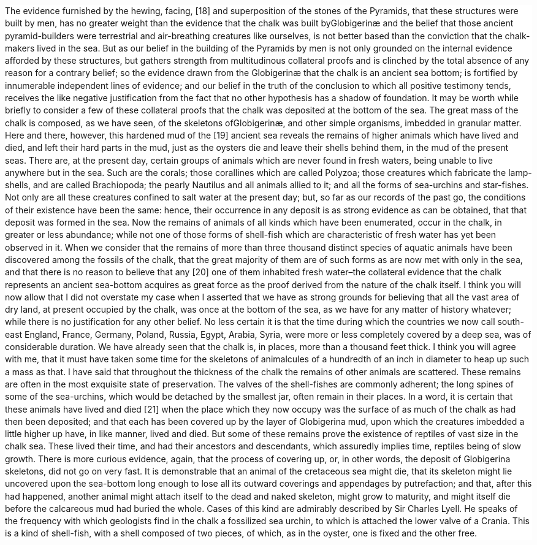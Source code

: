 The evidence furnished by the hewing, facing, [18] and superposition of the stones of the Pyramids, that these structures were built by men, has no greater weight than the evidence that the chalk was built byGlobigerinæ and the belief that those ancient pyramid-builders were terrestrial and air-breathing creatures like ourselves, is not better based than the conviction that the chalk-makers lived in the sea. But as our belief in the building of the Pyramids by men is not only grounded on the internal evidence afforded by these structures, but gathers strength from multitudinous collateral proofs and is clinched by the total absence of any reason for a contrary belief; so the evidence drawn from the Globigerinæ that the chalk is an ancient sea bottom; is fortified by innumerable independent lines of evidence; and our belief in the truth of the conclusion to which all positive testimony tends, receives the like negative justification from the fact that no other hypothesis has a shadow of foundation.
It may be worth while briefly to consider a few of these collateral proofs that the chalk was deposited at the bottom of the sea. The great mass of the chalk is composed, as we have seen, of the skeletons ofGlobigerinæ, and other simple organisms, imbedded in granular matter. Here and there, however, this hardened mud of the [19] ancient sea reveals the remains of higher animals which have lived and died, and left their hard parts in the mud, just as the oysters die and leave their shells behind them, in the mud of the present seas.
There are, at the present day, certain groups of animals which are never found in fresh waters, being unable to live anywhere but in the sea. Such are the corals; those corallines which are called Polyzoa; those creatures which fabricate the lamp-shells, and are called Brachiopoda; the pearly Nautilus and all animals allied to it; and all the forms of sea-urchins and star-fishes. Not only are all these creatures confined to salt water at the present day; but, so far as our records of the past go, the conditions of their existence have been the same: hence, their occurrence in any deposit is as strong evidence as can be obtained, that that deposit was formed in the sea. Now the remains of animals of all kinds which have been enumerated, occur in the chalk, in greater or less abundance; while not one of those forms of shell-fish which are characteristic of fresh water has yet been observed in it.
When we consider that the remains of more than three thousand distinct species of aquatic animals have been discovered among the fossils of the chalk, that the great majority of them are of such forms as are now met with only in the sea, and that there is no reason to believe that any [20] one of them inhabited fresh water–the collateral evidence that the chalk represents an ancient sea-bottom acquires as great force as the proof derived from the nature of the chalk itself. I think you will now allow that I did not overstate my case when I asserted that we have as strong grounds for believing that all the vast area of dry land, at present occupied by the chalk, was once at the bottom of the sea, as we have for any matter of history whatever; while there is no justification for any other belief.
No less certain it is that the time during which the countries we now call south-east England, France, Germany, Poland, Russia, Egypt, Arabia, Syria, were more or less completely covered by a deep sea, was of considerable duration. We have already seen that the chalk is, in places, more than a thousand feet thick. I think you will agree with me, that it must have taken some time for the skeletons of animalcules of a hundredth of an inch in diameter to heap up such a mass as that. I have said that throughout the thickness of the chalk the remains of other animals are scattered. These remains are often in the most exquisite state of preservation. The valves of the shell-fishes are commonly adherent; the long spines of some of the sea-urchins, which would be detached by the smallest jar, often remain in their places. In a word, it is certain that these animals have lived and died [21] when the place which they now occupy was the surface of as much of the chalk as had then been deposited; and that each has been covered up by the layer of Globigerina mud, upon which the creatures imbedded a little higher up have, in like manner, lived and died. But some of these remains prove the existence of reptiles of vast size in the chalk sea. These lived their time, and had their ancestors and descendants, which assuredly implies time, reptiles being of slow growth.
There is more curious evidence, again, that the process of covering up, or, in other words, the deposit of Globigerina skeletons, did not go on very fast. It is demonstrable that an animal of the cretaceous sea might die, that its skeleton might lie uncovered upon the sea-bottom long enough to lose all its outward coverings and appendages by putrefaction; and that, after this had happened, another animal might attach itself to the dead and naked skeleton, might grow to maturity, and might itself die before the calcareous mud had buried the whole.
Cases of this kind are admirably described by Sir Charles Lyell. He speaks of the frequency with which geologists find in the chalk a fossilized sea urchin, to which is attached the lower valve of a Crania. This is a kind of shell-fish, with a shell composed of two pieces, of which, as in the oyster, one is fixed and the other free.